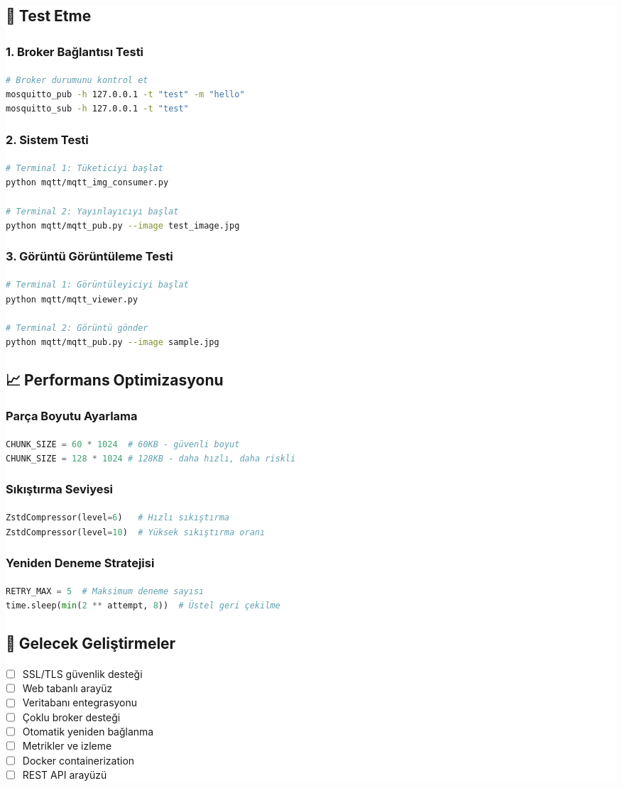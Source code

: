 ## 🧪 Test Etme

### 1. Broker Bağlantısı Testi
```bash
# Broker durumunu kontrol et
mosquitto_pub -h 127.0.0.1 -t "test" -m "hello"
mosquitto_sub -h 127.0.0.1 -t "test"
```

### 2. Sistem Testi
```bash
# Terminal 1: Tüketiciyi başlat
python mqtt/mqtt_img_consumer.py

# Terminal 2: Yayınlayıcıyı başlat
python mqtt/mqtt_pub.py --image test_image.jpg
```

### 3. Görüntü Görüntüleme Testi
```bash
# Terminal 1: Görüntüleyiciyi başlat
python mqtt/mqtt_viewer.py

# Terminal 2: Görüntü gönder
python mqtt/mqtt_pub.py --image sample.jpg
```

## 📈 Performans Optimizasyonu

### Parça Boyutu Ayarlama
```python
CHUNK_SIZE = 60 * 1024  # 60KB - güvenli boyut
CHUNK_SIZE = 128 * 1024 # 128KB - daha hızlı, daha riskli
```

### Sıkıştırma Seviyesi
```python
ZstdCompressor(level=6)   # Hızlı sıkıştırma
ZstdCompressor(level=10)  # Yüksek sıkıştırma oranı
```

### Yeniden Deneme Stratejisi
```python
RETRY_MAX = 5  # Maksimum deneme sayısı
time.sleep(min(2 ** attempt, 8))  # Üstel geri çekilme
```

## 🔮 Gelecek Geliştirmeler

- [ ] SSL/TLS güvenlik desteği
- [ ] Web tabanlı arayüz
- [ ] Veritabanı entegrasyonu
- [ ] Çoklu broker desteği
- [ ] Otomatik yeniden bağlanma
- [ ] Metrikler ve izleme
- [ ] Docker containerization
- [ ] REST API arayüzü
